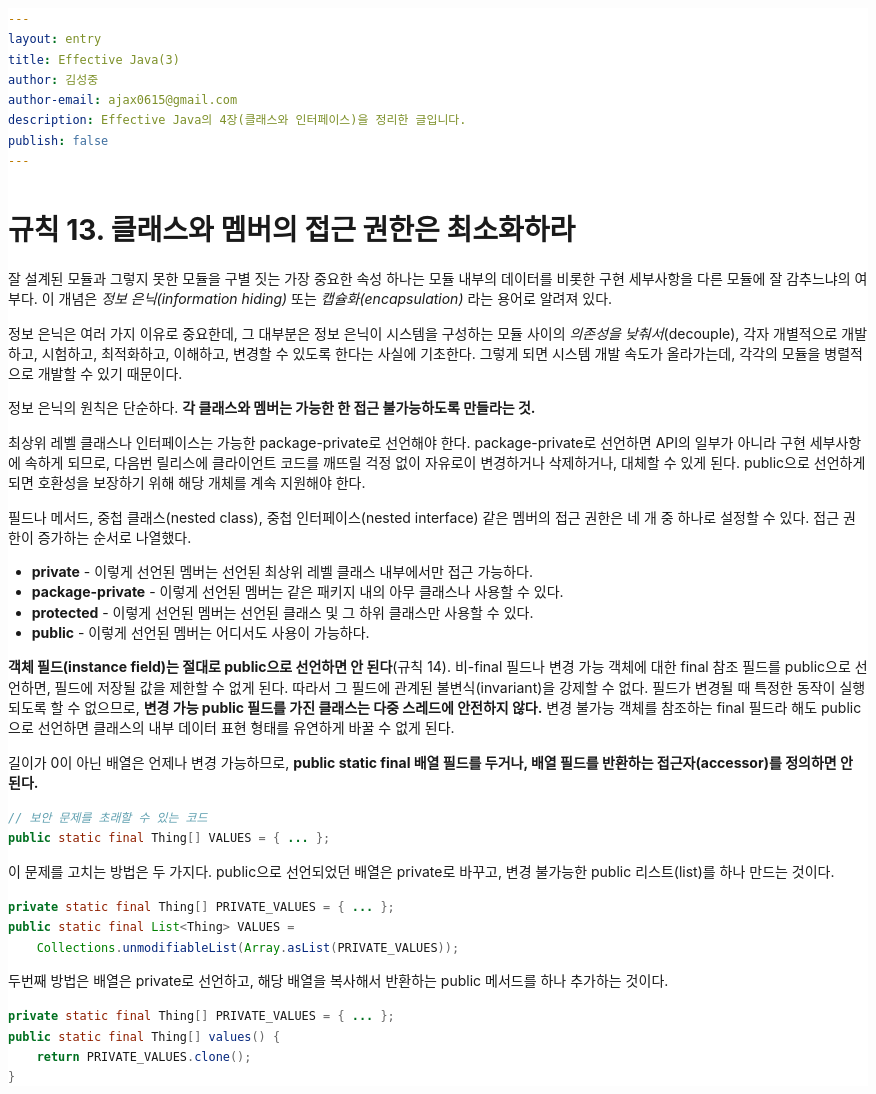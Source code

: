 ```yaml
---
layout: entry
title: Effective Java(3)
author: 김성중
author-email: ajax0615@gmail.com
description: Effective Java의 4장(클래스와 인터페이스)을 정리한 글입니다.
publish: false
---
```


# 규칙 13. 클래스와 멤버의 접근 권한은 최소화하라
잘 설계된 모듈과 그렇지 못한 모듈을 구별 짓는 가장 중요한 속성 하나는 모듈 내부의 데이터를 비롯한 구현 세부사항을 다른 모듈에 잘 감추느냐의 여부다. 이 개념은 *정보 은닉(information hiding)* 또는 *캡슐화(encapsulation)* 라는 용어로 알려져 있다.

정보 은닉은 여러 가지 이유로 중요한데, 그 대부분은 정보 은닉이 시스템을 구성하는 모듈 사이의 *의존성을 낮춰서*(decouple), 각자 개별적으로 개발하고, 시험하고, 최적화하고, 이해하고, 변경할 수 있도록 한다는 사실에 기초한다. 그렇게 되면 시스템 개발 속도가 올라가는데, 각각의 모듈을 병렬적으로 개발할 수 있기 때문이다.

정보 은닉의 원칙은 단순하다. **각 클래스와 멤버는 가능한 한 접근 불가능하도록 만들라는 것.**

최상위 레벨 클래스나 인터페이스는 가능한 package-private로 선언해야 한다. package-private로 선언하면 API의 일부가 아니라 구현 세부사항에 속하게 되므로, 다음번 릴리스에 클라이언트 코드를 깨뜨릴 걱정 없이 자유로이 변경하거나 삭제하거나, 대체할 수 있게 된다. public으로 선언하게 되면 호환성을 보장하기 위해 해당 개체를 계속 지원해야 한다.

필드나 메서드, 중첩 클래스(nested class), 중첩 인터페이스(nested interface) 같은 멤버의 접근 권한은 네 개 중 하나로 설정할 수 있다. 접근 권한이 증가하는 순서로 나열했다.

- **private** - 이렇게 선언된 멤버는 선언된 최상위 레벨 클래스 내부에서만 접근 가능하다.
- **package-private** - 이렇게 선언된 멤버는 같은 패키지 내의 아무 클래스나 사용할 수 있다.
- **protected** - 이렇게 선언된 멤버는 선언된 클래스 및 그 하위 클래스만 사용할 수 있다.
- **public** - 이렇게 선언된 멤버는 어디서도 사용이 가능하다.

**객체 필드(instance field)는 절대로 public으로 선언하면 안 된다**(규칙 14). 비-final 필드나 변경 가능 객체에 대한 final 참조 필드를 public으로 선언하면, 필드에 저장될 값을 제한할 수 없게 된다. 따라서 그 필드에 관계된 불변식(invariant)을 강제할 수 없다. 필드가 변경될 때 특정한 동작이 실행되도록 할 수 없으므로, **변경 가능 public 필드를 가진 클래스는 다중 스레드에 안전하지 않다.** 변경 불가능 객체를 참조하는 final 필드라 해도 public으로 선언하면 클래스의 내부 데이터 표현 형태를 유연하게 바꿀 수 없게 된다.

길이가 0이 아닌 배열은 언제나 변경 가능하므로, **public static final 배열 필드를 두거나, 배열 필드를 반환하는 접근자(accessor)를 정의하면 안 된다.**

```java
// 보안 문제를 초래할 수 있는 코드
public static final Thing[] VALUES = { ... };
```

이 문제를 고치는 방법은 두 가지다. public으로 선언되었던 배열은 private로 바꾸고, 변경 불가능한 public 리스트(list)를 하나 만드는 것이다.

```java
private static final Thing[] PRIVATE_VALUES = { ... };
public static final List<Thing> VALUES =
    Collections.unmodifiableList(Array.asList(PRIVATE_VALUES));
```

두번째 방법은 배열은 private로 선언하고, 해당 배열을 복사해서 반환하는 public 메서드를 하나 추가하는 것이다.

```java
private static final Thing[] PRIVATE_VALUES = { ... };
public static final Thing[] values() {
    return PRIVATE_VALUES.clone();
}
```
